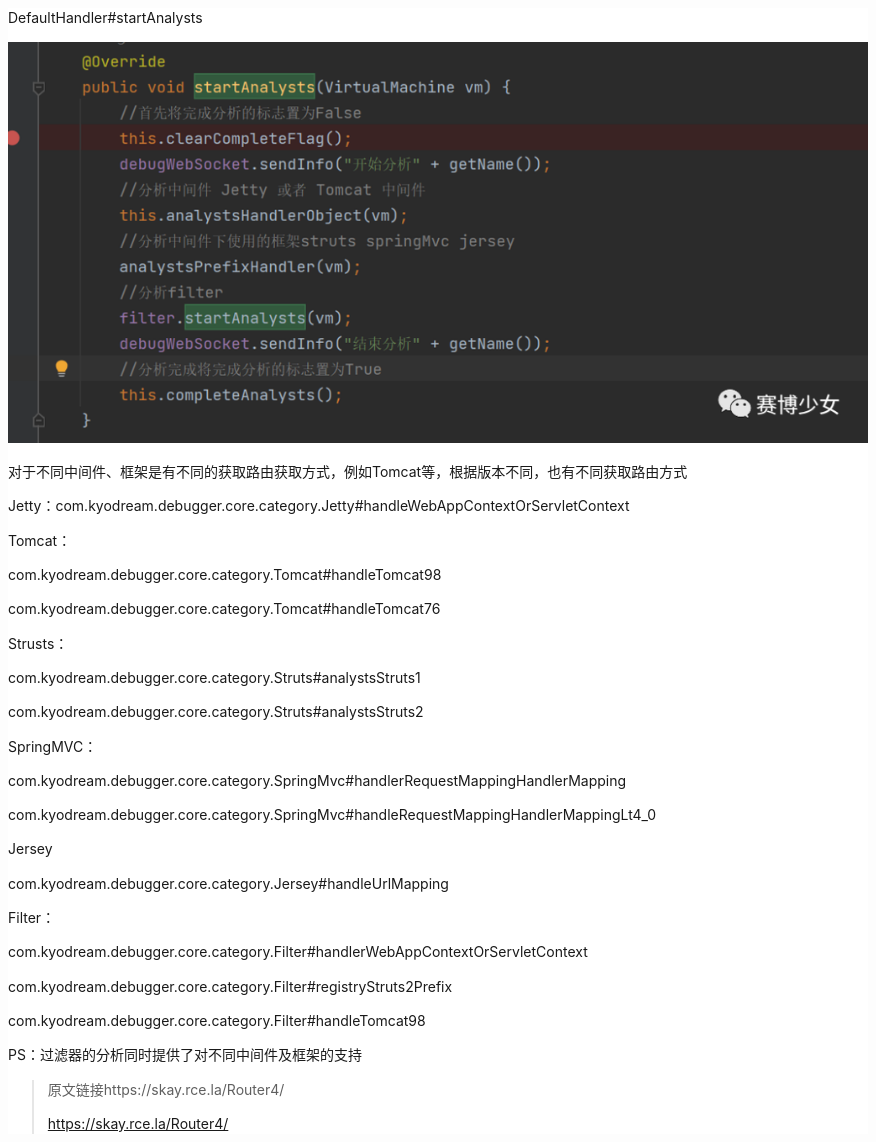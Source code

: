 DefaultHandler#startAnalysts

![图片](assets/1703209958-702c870a26687f919519641c404cf374.png)

对于不同中间件、框架是有不同的获取路由获取方式，例如Tomcat等，根据版本不同，也有不同获取路由方式

Jetty：com.kyodream.debugger.core.category.Jetty#handleWebAppContextOrServletContext

Tomcat：

com.kyodream.debugger.core.category.Tomcat#handleTomcat98

com.kyodream.debugger.core.category.Tomcat#handleTomcat76

Strusts：

com.kyodream.debugger.core.category.Struts#analystsStruts1

com.kyodream.debugger.core.category.Struts#analystsStruts2

SpringMVC：

com.kyodream.debugger.core.category.SpringMvc#handlerRequestMappingHandlerMapping

com.kyodream.debugger.core.category.SpringMvc#handleRequestMappingHandlerMappingLt4\_0

Jersey

com.kyodream.debugger.core.category.Jersey#handleUrlMapping

Filter：

com.kyodream.debugger.core.category.Filter#handlerWebAppContextOrServletContext

com.kyodream.debugger.core.category.Filter#registryStruts2Prefix

com.kyodream.debugger.core.category.Filter#handleTomcat98

PS：过滤器的分析同时提供了对不同中间件及框架的支持

  
  

> 原文链接https://skay.rce.la/Router4/
> 
> https://skay.rce.la/Router4/
